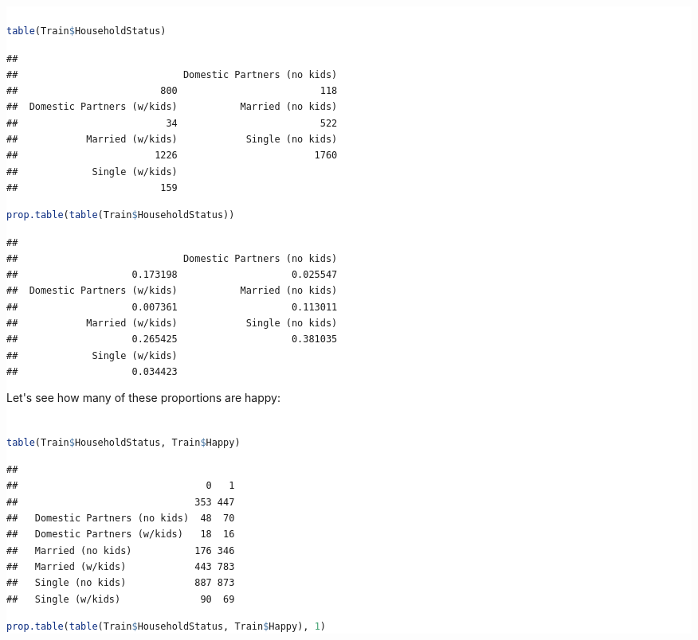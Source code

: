
```r

table(Train$HouseholdStatus)
```

```
## 
##                             Domestic Partners (no kids) 
##                         800                         118 
##  Domestic Partners (w/kids)           Married (no kids) 
##                          34                         522 
##            Married (w/kids)            Single (no kids) 
##                        1226                        1760 
##             Single (w/kids) 
##                         159
```

```r
prop.table(table(Train$HouseholdStatus))
```

```
## 
##                             Domestic Partners (no kids) 
##                    0.173198                    0.025547 
##  Domestic Partners (w/kids)           Married (no kids) 
##                    0.007361                    0.113011 
##            Married (w/kids)            Single (no kids) 
##                    0.265425                    0.381035 
##             Single (w/kids) 
##                    0.034423
```


Let's see how many of these proportions are happy:


```r

table(Train$HouseholdStatus, Train$Happy)
```

```
##                              
##                                 0   1
##                               353 447
##   Domestic Partners (no kids)  48  70
##   Domestic Partners (w/kids)   18  16
##   Married (no kids)           176 346
##   Married (w/kids)            443 783
##   Single (no kids)            887 873
##   Single (w/kids)              90  69
```

```r
prop.table(table(Train$HouseholdStatus, Train$Happy), 1)
```
